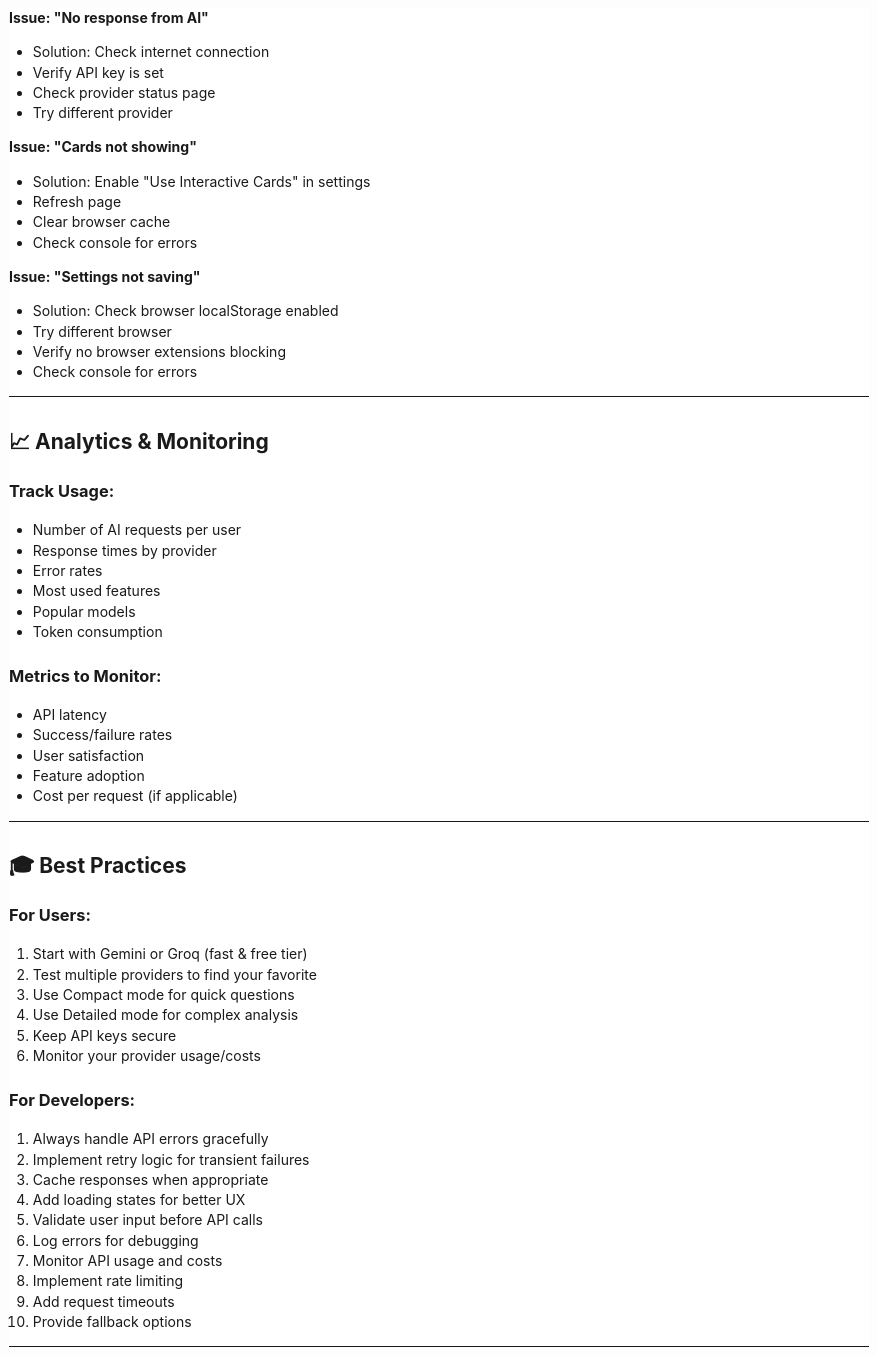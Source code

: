 **Issue: "No response from AI"**
- Solution: Check internet connection
- Verify API key is set
- Check provider status page
- Try different provider

**Issue: "Cards not showing"**
- Solution: Enable "Use Interactive Cards" in settings
- Refresh page
- Clear browser cache
- Check console for errors

**Issue: "Settings not saving"**
- Solution: Check browser localStorage enabled
- Try different browser
- Verify no browser extensions blocking
- Check console for errors

---

## 📈 Analytics & Monitoring

### Track Usage:
- Number of AI requests per user
- Response times by provider
- Error rates
- Most used features
- Popular models
- Token consumption

### Metrics to Monitor:
- API latency
- Success/failure rates
- User satisfaction
- Feature adoption
- Cost per request (if applicable)

---

## 🎓 Best Practices

### For Users:
1. Start with Gemini or Groq (fast & free tier)
2. Test multiple providers to find your favorite
3. Use Compact mode for quick questions
4. Use Detailed mode for complex analysis
5. Keep API keys secure
6. Monitor your provider usage/costs

### For Developers:
1. Always handle API errors gracefully
2. Implement retry logic for transient failures
3. Cache responses when appropriate
4. Add loading states for better UX
5. Validate user input before API calls
6. Log errors for debugging
7. Monitor API usage and costs
8. Implement rate limiting
9. Add request timeouts
10. Provide fallback options

---